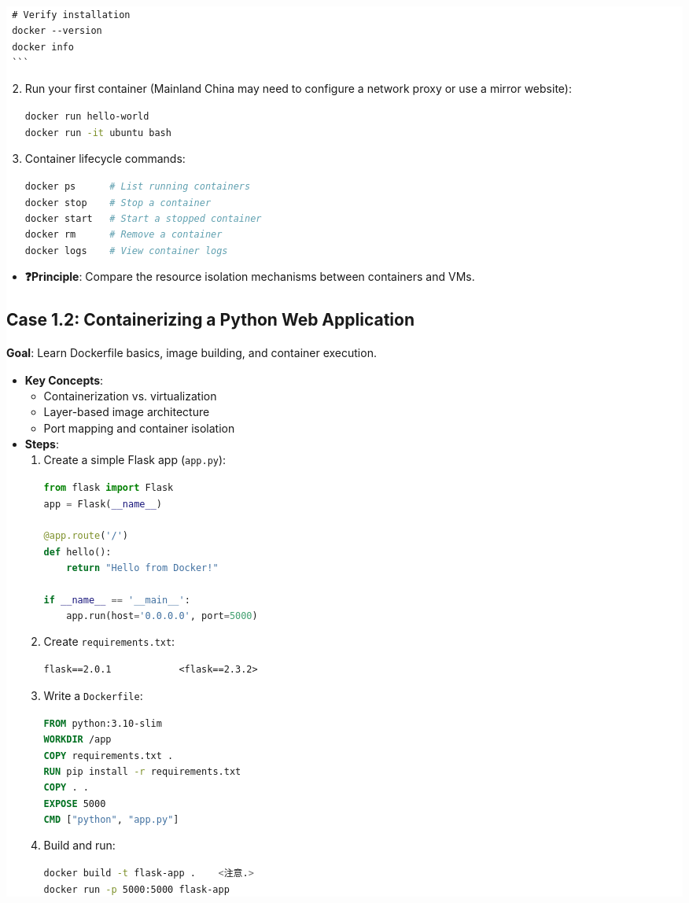      # Verify installation
     docker --version
     docker info
     ```
  2. Run your first container (Mainland China may need to configure a network proxy or use a mirror website):
     ```bash
     docker run hello-world
     docker run -it ubuntu bash
     ```
  3. Container lifecycle commands:
     ```bash
     docker ps      # List running containers
     docker stop    # Stop a container
     docker start   # Start a stopped container
     docker rm      # Remove a container
     docker logs    # View container logs
     ```

- **❓Principle**: Compare the resource isolation mechanisms between containers and VMs.

## Case 1.2: Containerizing a Python Web Application
**Goal**: Learn Dockerfile basics, image building, and container execution.
- **Key Concepts**:
  - Containerization vs. virtualization
  - Layer-based image architecture
  - Port mapping and container isolation
- **Steps**:
  1. Create a simple Flask app (`app.py`):
     ```python
     from flask import Flask
     app = Flask(__name__)
     
     @app.route('/')
     def hello():
         return "Hello from Docker!"
     
     if __name__ == '__main__':
         app.run(host='0.0.0.0', port=5000)
     ```
  2. Create `requirements.txt`:
     ```
     flask==2.0.1            <flask==2.3.2>
     ```
  3. Write a `Dockerfile`:
     ```dockerfile
     FROM python:3.10-slim  
     WORKDIR /app
     COPY requirements.txt .
     RUN pip install -r requirements.txt
     COPY . .
     EXPOSE 5000
     CMD ["python", "app.py"]
     ```
  4. Build and run:
     ```bash
     docker build -t flask-app .    <注意.>
     docker run -p 5000:5000 flask-app
     ```
